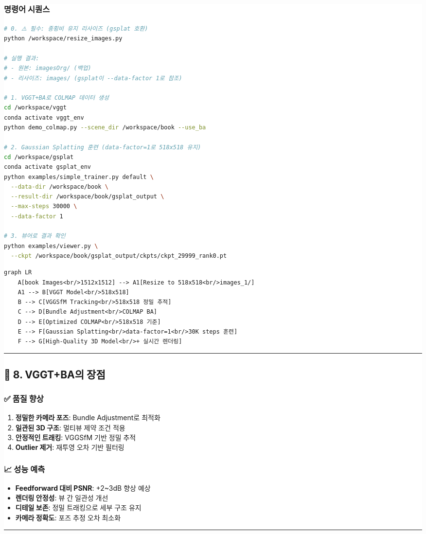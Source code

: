### 명령어 시퀀스
```bash
# 0. ⚠️ 필수: 종횡비 유지 리사이즈 (gsplat 호환)
python /workspace/resize_images.py

# 실행 결과:
# - 원본: imagesOrg/ (백업)
# - 리사이즈: images/ (gsplat이 --data-factor 1로 참조)

# 1. VGGT+BA로 COLMAP 데이터 생성
cd /workspace/vggt
conda activate vggt_env
python demo_colmap.py --scene_dir /workspace/book --use_ba

# 2. Gaussian Splatting 훈련 (data-factor=1로 518x518 유지)
cd /workspace/gsplat
conda activate gsplat_env  
python examples/simple_trainer.py default \
  --data-dir /workspace/book \
  --result-dir /workspace/book/gsplat_output \
  --max-steps 30000 \
  --data-factor 1

# 3. 뷰어로 결과 확인
python examples/viewer.py \
  --ckpt /workspace/book/gsplat_output/ckpts/ckpt_29999_rank0.pt
```

```mermaid
graph LR
    A[book Images<br/>1512x1512] --> A1[Resize to 518x518<br/>images_1/]
    A1 --> B[VGGT Model<br/>518x518]
    B --> C[VGGSfM Tracking<br/>518x518 정밀 추적]
    C --> D[Bundle Adjustment<br/>COLMAP BA]
    D --> E[Optimized COLMAP<br/>518x518 기준]
    E --> F[Gaussian Splatting<br/>data-factor=1<br/>30K steps 훈련]
    F --> G[High-Quality 3D Model<br/>+ 실시간 렌더링]
```

---

## 🎉 **8. VGGT+BA의 장점**

### ✅ **품질 향상**
1. **정밀한 카메라 포즈**: Bundle Adjustment로 최적화
2. **일관된 3D 구조**: 멀티뷰 제약 조건 적용  
3. **안정적인 트래킹**: VGGSfM 기반 정밀 추적
4. **Outlier 제거**: 재투영 오차 기반 필터링

### 📈 **성능 예측**
- **Feedforward 대비 PSNR**: +2~3dB 향상 예상
- **렌더링 안정성**: 뷰 간 일관성 개선
- **디테일 보존**: 정밀 트래킹으로 세부 구조 유지
- **카메라 정확도**: 포즈 추정 오차 최소화

---